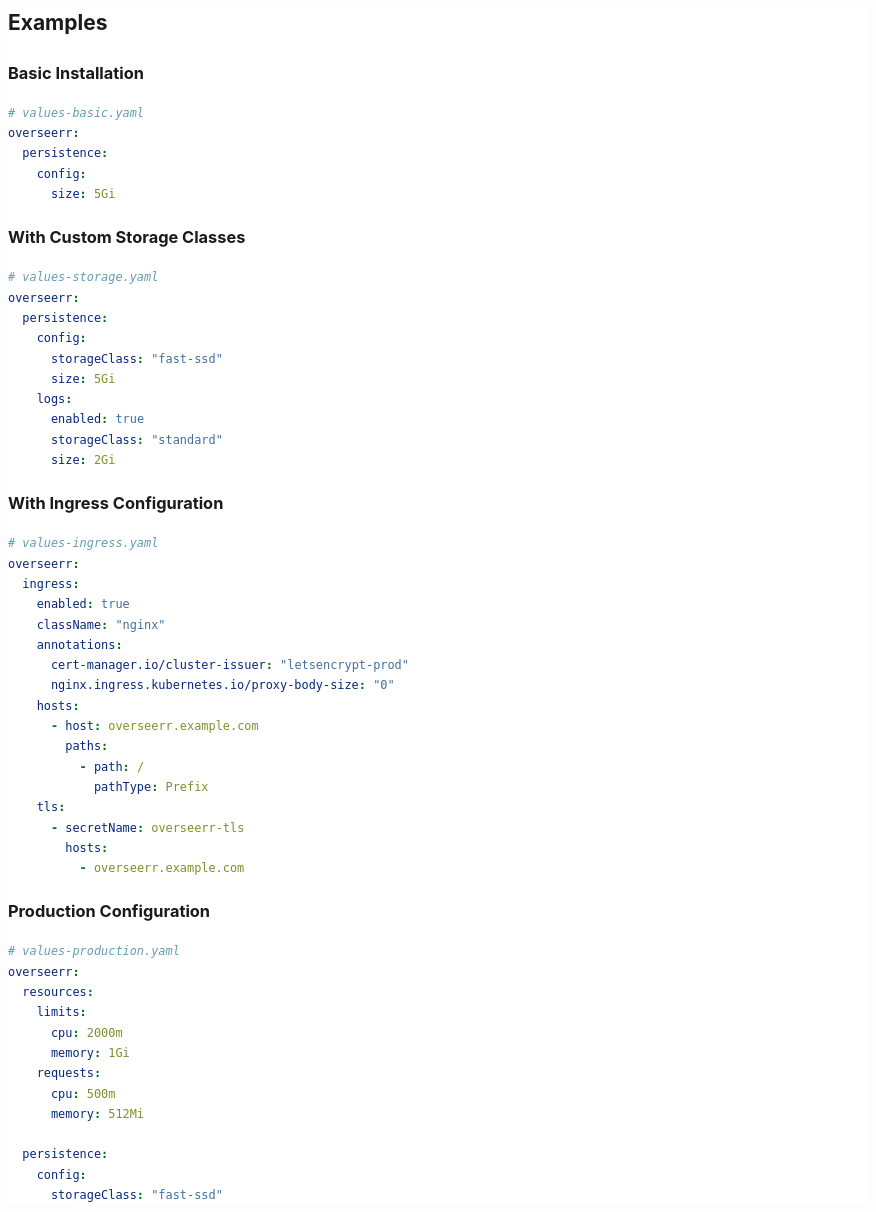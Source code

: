## Examples

### Basic Installation

```yaml
# values-basic.yaml
overseerr:
  persistence:
    config:
      size: 5Gi
```

### With Custom Storage Classes

```yaml
# values-storage.yaml
overseerr:
  persistence:
    config:
      storageClass: "fast-ssd"
      size: 5Gi
    logs:
      enabled: true
      storageClass: "standard"
      size: 2Gi
```

### With Ingress Configuration

```yaml
# values-ingress.yaml
overseerr:
  ingress:
    enabled: true
    className: "nginx"
    annotations:
      cert-manager.io/cluster-issuer: "letsencrypt-prod"
      nginx.ingress.kubernetes.io/proxy-body-size: "0"
    hosts:
      - host: overseerr.example.com
        paths:
          - path: /
            pathType: Prefix
    tls:
      - secretName: overseerr-tls
        hosts:
          - overseerr.example.com
```

### Production Configuration

```yaml
# values-production.yaml
overseerr:
  resources:
    limits:
      cpu: 2000m
      memory: 1Gi
    requests:
      cpu: 500m
      memory: 512Mi

  persistence:
    config:
      storageClass: "fast-ssd"
```